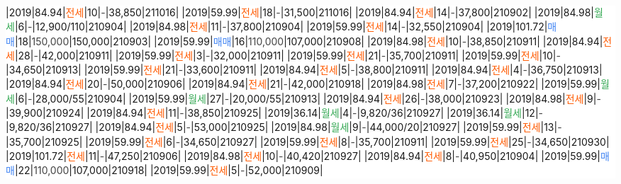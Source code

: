 |2019|84.94|<span style="color:#ff5a00">전세</span>|10|<span style="color:#444444">-</span>|38,850|211016|
|2019|59.99|<span style="color:#ff5a00">전세</span>|18|<span style="color:#444444">-</span>|31,500|211016|
|2019|84.94|<span style="color:#ff5a00">전세</span>|14|<span style="color:#444444">-</span>|37,800|210902|
|2019|84.98|<span style="color:#34a853">월세</span>|6|<span style="color:#444444">-</span>|12,900/110|210904|
|2019|84.98|<span style="color:#ff5a00">전세</span>|11|<span style="color:#444444">-</span>|37,800|210904|
|2019|59.99|<span style="color:#ff5a00">전세</span>|14|<span style="color:#444444">-</span>|32,550|210904|
|2019|101.72|<span style="color:#4285f3">매매</span>|18|<span style="color:#444444">150,000</span>|150,000|210903|
|2019|59.99|<span style="color:#4285f3">매매</span>|16|<span style="color:#444444">110,000</span>|107,000|210908|
|2019|84.98|<span style="color:#ff5a00">전세</span>|10|<span style="color:#444444">-</span>|38,850|210911|
|2019|84.94|<span style="color:#ff5a00">전세</span>|28|<span style="color:#444444">-</span>|42,000|210911|
|2019|59.99|<span style="color:#ff5a00">전세</span>|3|<span style="color:#444444">-</span>|32,000|210911|
|2019|59.99|<span style="color:#ff5a00">전세</span>|21|<span style="color:#444444">-</span>|35,700|210911|
|2019|59.99|<span style="color:#ff5a00">전세</span>|10|<span style="color:#444444">-</span>|34,650|210913|
|2019|59.99|<span style="color:#ff5a00">전세</span>|21|<span style="color:#444444">-</span>|33,600|210911|
|2019|84.94|<span style="color:#ff5a00">전세</span>|5|<span style="color:#444444">-</span>|38,800|210911|
|2019|84.94|<span style="color:#ff5a00">전세</span>|4|<span style="color:#444444">-</span>|36,750|210913|
|2019|84.94|<span style="color:#ff5a00">전세</span>|20|<span style="color:#444444">-</span>|50,000|210906|
|2019|84.94|<span style="color:#ff5a00">전세</span>|21|<span style="color:#444444">-</span>|42,000|210918|
|2019|84.98|<span style="color:#ff5a00">전세</span>|7|<span style="color:#444444">-</span>|37,200|210922|
|2019|59.99|<span style="color:#34a853">월세</span>|6|<span style="color:#444444">-</span>|28,000/55|210904|
|2019|59.99|<span style="color:#34a853">월세</span>|27|<span style="color:#444444">-</span>|20,000/55|210913|
|2019|84.94|<span style="color:#ff5a00">전세</span>|26|<span style="color:#444444">-</span>|38,000|210923|
|2019|84.98|<span style="color:#ff5a00">전세</span>|9|<span style="color:#444444">-</span>|39,900|210924|
|2019|84.94|<span style="color:#ff5a00">전세</span>|11|<span style="color:#444444">-</span>|38,850|210925|
|2019|36.14|<span style="color:#34a853">월세</span>|4|<span style="color:#444444">-</span>|9,820/36|210927|
|2019|36.14|<span style="color:#34a853">월세</span>|12|<span style="color:#444444">-</span>|9,820/36|210927|
|2019|84.94|<span style="color:#ff5a00">전세</span>|5|<span style="color:#444444">-</span>|53,000|210925|
|2019|84.98|<span style="color:#34a853">월세</span>|9|<span style="color:#444444">-</span>|44,000/20|210927|
|2019|59.99|<span style="color:#ff5a00">전세</span>|13|<span style="color:#444444">-</span>|35,700|210925|
|2019|59.99|<span style="color:#ff5a00">전세</span>|6|<span style="color:#444444">-</span>|34,650|210927|
|2019|59.99|<span style="color:#ff5a00">전세</span>|8|<span style="color:#444444">-</span>|35,700|210911|
|2019|59.99|<span style="color:#ff5a00">전세</span>|25|<span style="color:#444444">-</span>|34,650|210930|
|2019|101.72|<span style="color:#ff5a00">전세</span>|11|<span style="color:#444444">-</span>|47,250|210906|
|2019|84.98|<span style="color:#ff5a00">전세</span>|10|<span style="color:#444444">-</span>|40,420|210927|
|2019|84.94|<span style="color:#ff5a00">전세</span>|8|<span style="color:#444444">-</span>|40,950|210904|
|2019|59.99|<span style="color:#4285f3">매매</span>|22|<span style="color:#444444">110,000</span>|107,000|210918|
|2019|59.99|<span style="color:#ff5a00">전세</span>|5|<span style="color:#444444">-</span>|52,000|210909|